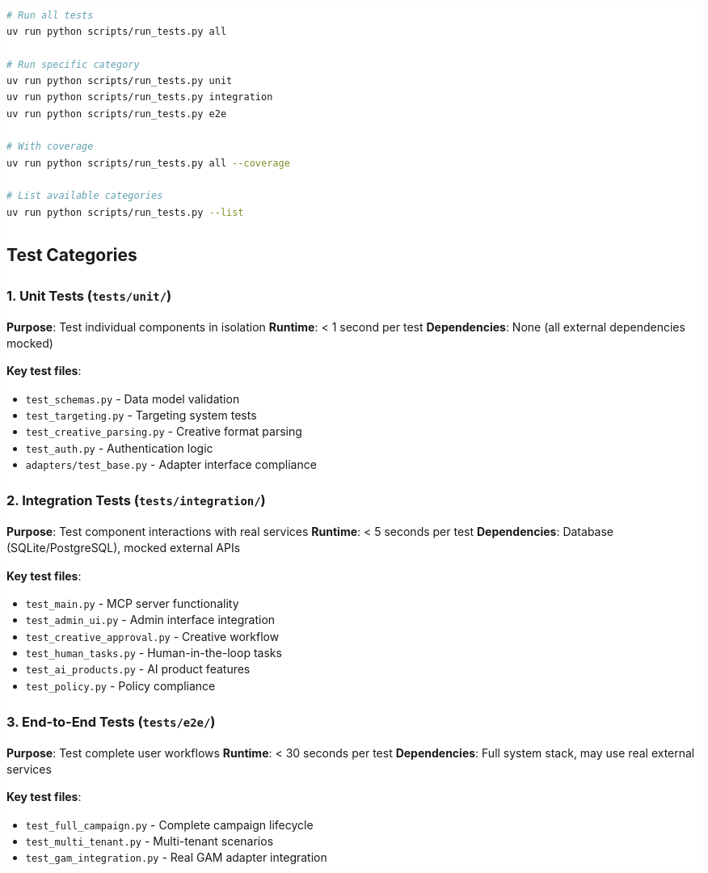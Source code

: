 ```bash
# Run all tests
uv run python scripts/run_tests.py all

# Run specific category
uv run python scripts/run_tests.py unit
uv run python scripts/run_tests.py integration
uv run python scripts/run_tests.py e2e

# With coverage
uv run python scripts/run_tests.py all --coverage

# List available categories
uv run python scripts/run_tests.py --list
```

## Test Categories

### 1. Unit Tests (`tests/unit/`)
**Purpose**: Test individual components in isolation
**Runtime**: < 1 second per test
**Dependencies**: None (all external dependencies mocked)

**Key test files**:
- `test_schemas.py` - Data model validation
- `test_targeting.py` - Targeting system tests
- `test_creative_parsing.py` - Creative format parsing
- `test_auth.py` - Authentication logic
- `adapters/test_base.py` - Adapter interface compliance

### 2. Integration Tests (`tests/integration/`)
**Purpose**: Test component interactions with real services
**Runtime**: < 5 seconds per test
**Dependencies**: Database (SQLite/PostgreSQL), mocked external APIs

**Key test files**:
- `test_main.py` - MCP server functionality
- `test_admin_ui.py` - Admin interface integration
- `test_creative_approval.py` - Creative workflow
- `test_human_tasks.py` - Human-in-the-loop tasks
- `test_ai_products.py` - AI product features
- `test_policy.py` - Policy compliance

### 3. End-to-End Tests (`tests/e2e/`)
**Purpose**: Test complete user workflows
**Runtime**: < 30 seconds per test
**Dependencies**: Full system stack, may use real external services

**Key test files**:
- `test_full_campaign.py` - Complete campaign lifecycle
- `test_multi_tenant.py` - Multi-tenant scenarios
- `test_gam_integration.py` - Real GAM adapter integration
